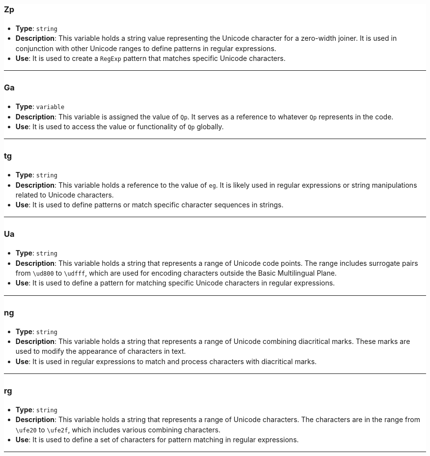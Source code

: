 ### Zp
- **Type**: `string`
- **Description**: This variable holds a string value representing the Unicode character for a zero-width joiner. It is used in conjunction with other Unicode ranges to define patterns in regular expressions.
- **Use**: It is used to create a `RegExp` pattern that matches specific Unicode characters.


---
### Ga
- **Type**: `variable`
- **Description**: This variable is assigned the value of `Qp`. It serves as a reference to whatever `Qp` represents in the code.
- **Use**: It is used to access the value or functionality of `Qp` globally.


---
### tg
- **Type**: `string`
- **Description**: This variable holds a reference to the value of `eg`. It is likely used in regular expressions or string manipulations related to Unicode characters.
- **Use**: It is used to define patterns or match specific character sequences in strings.


---
### Ua
- **Type**: `string`
- **Description**: This variable holds a string that represents a range of Unicode code points. The range includes surrogate pairs from `\ud800` to `\udfff`, which are used for encoding characters outside the Basic Multilingual Plane.
- **Use**: It is used to define a pattern for matching specific Unicode characters in regular expressions.


---
### ng
- **Type**: `string`
- **Description**: This variable holds a string that represents a range of Unicode combining diacritical marks. These marks are used to modify the appearance of characters in text.
- **Use**: It is used in regular expressions to match and process characters with diacritical marks.


---
### rg
- **Type**: `string`
- **Description**: This variable holds a string that represents a range of Unicode characters. The characters are in the range from `\ufe20` to `\ufe2f`, which includes various combining characters.
- **Use**: It is used to define a set of characters for pattern matching in regular expressions.


---